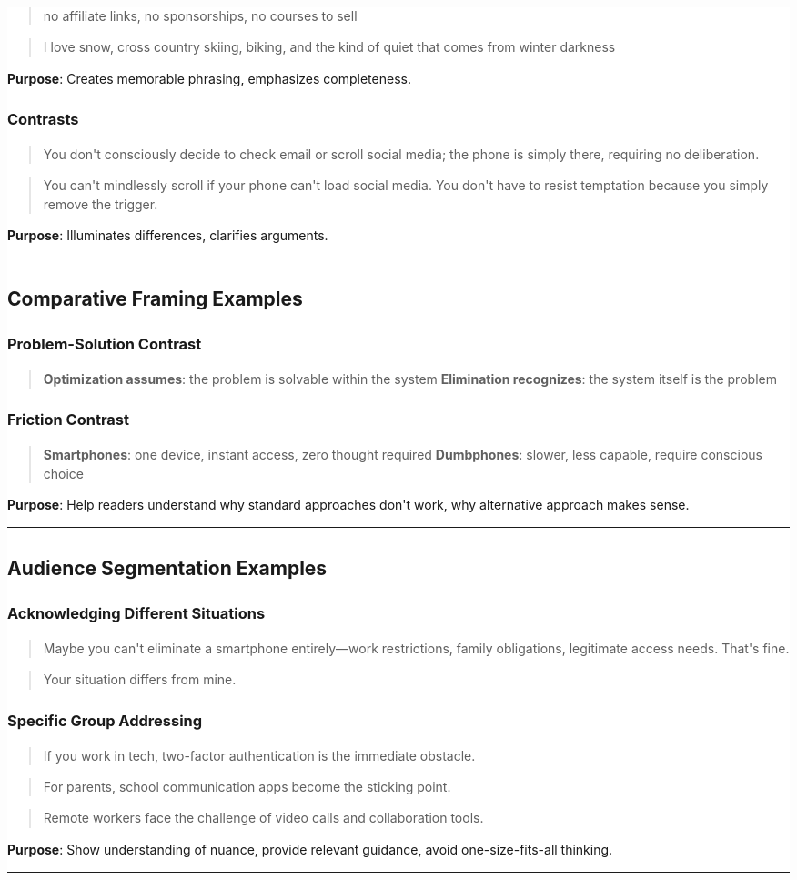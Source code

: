 > no affiliate links, no sponsorships, no courses to sell

> I love snow, cross country skiing, biking, and the kind of quiet that comes from winter darkness

**Purpose**: Creates memorable phrasing, emphasizes completeness.

### Contrasts

> You don't consciously decide to check email or scroll social media; the phone is simply there, requiring no deliberation.

> You can't mindlessly scroll if your phone can't load social media. You don't have to resist temptation because you simply remove the trigger.

**Purpose**: Illuminates differences, clarifies arguments.

---

## Comparative Framing Examples

### Problem-Solution Contrast

> **Optimization assumes**: the problem is solvable within the system
> **Elimination recognizes**: the system itself is the problem

### Friction Contrast

> **Smartphones**: one device, instant access, zero thought required
> **Dumbphones**: slower, less capable, require conscious choice

**Purpose**: Help readers understand why standard approaches don't work, why alternative approach makes sense.

---

## Audience Segmentation Examples

### Acknowledging Different Situations

> Maybe you can't eliminate a smartphone entirely—work restrictions, family obligations, legitimate access needs. That's fine.

> Your situation differs from mine.

### Specific Group Addressing

> If you work in tech, two-factor authentication is the immediate obstacle.

> For parents, school communication apps become the sticking point.

> Remote workers face the challenge of video calls and collaboration tools.

**Purpose**: Show understanding of nuance, provide relevant guidance, avoid one-size-fits-all thinking.

---
